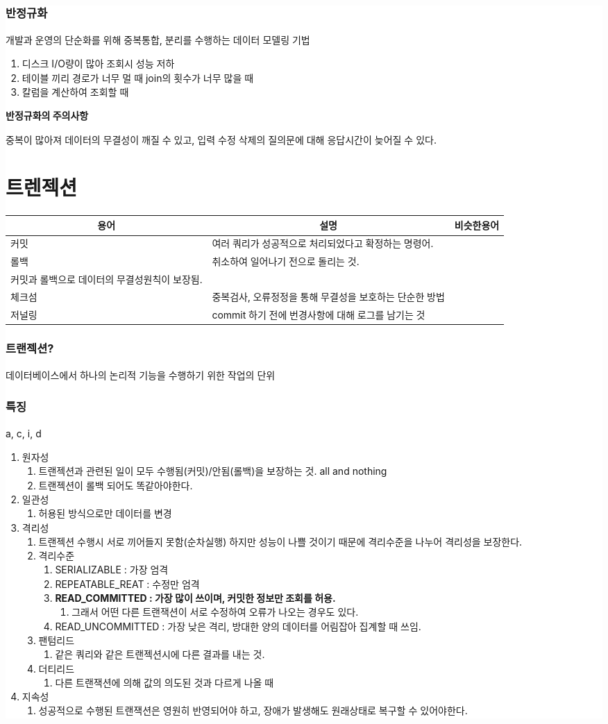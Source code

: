 ### 반정규화

개발과 운영의 단순화를 위해 중복통합, 분리를 수행하는 데이터 모델링 기법

1. 디스크 I/O량이 많아 조회시 성능 저하
2. 테이블 끼리 경로가 너무 멀 때 join의 횟수가 너무 많을 때
3. 칼럼을 계산하여 조회할 때

**반정규화의 주의사항**

중복이 많아져 데이터의 무결성이 깨질 수 있고, 입력 수정 삭제의 질의문에 대해 응답시간이 늦어질 수 있다.

# 트렌젝션

| 용어 | 설명 | 비슷한용어 |
| --- | --- | --- |
| 커밋 | 여러 쿼리가 성공적으로 처리되었다고 확정하는 명령어. |  |
| 롤백 | 취소하여 일어나기 전으로 돌리는 것. 
커밋과 롤백으로 데이터의 무결성원칙이 보장됨. |  |
| 체크섬 | 중복검사, 오류정정을 통해 무결성을 보호하는 단순한 방법 |  |
| 저널링 | commit 하기 전에 번경사항에 대해 로그를 남기는 것 |  |

### 트랜젝션?

데이터베이스에서 하나의 논리적 기능을 수행하기 위한 작업의 단위

### 특징

a, c, i, d 

1. 원자성
    1. 트랜젝션과 관련된 일이 모두 수행됨(커밋)/안됨(롤백)을 보장하는 것. all and nothing
    2. 트랜젝션이 롤백 되어도 똑같아야한다.
2. 일관성
    1. 허용된 방식으로만 데이터를 변경
3. 격리성
    1. 트랜젝션 수행시 서로 끼어들지 못함(순차실행) 하지만 성능이 나쁠 것이기 때문에 격리수준을 나누어 격리성을 보장한다.
    2. 격리수준
        1. SERIALIZABLE : 가장 엄격
        2. REPEATABLE_REAT : 수정만 엄격
        3. **READ_COMMITTED : 가장 많이 쓰이며, 커밋한 정보만 조회를 허용.** 
            1. 그래서 어떤 다른 트랜잭션이 서로 수정하여 오류가 나오는 경우도 있다.
        4. READ_UNCOMMITTED : 가장 낮은 격리, 방대한 양의 데이터를 어림잡아 집계할 때 쓰임.
    3. 팬텀리드
        1. 같은 쿼리와 같은 트랜젝션시에 다른 결과를 내는 것.
    4. 더티리드
        1. 다른 트랜잭션에 의해 값의 의도된 것과 다르게 나올 때
4. 지속성
    1. 성공적으로 수행된 트랜잭션은 영원히 반영되어야 하고, 장애가 발생해도 원래상태로 복구할 수 있어야한다.
